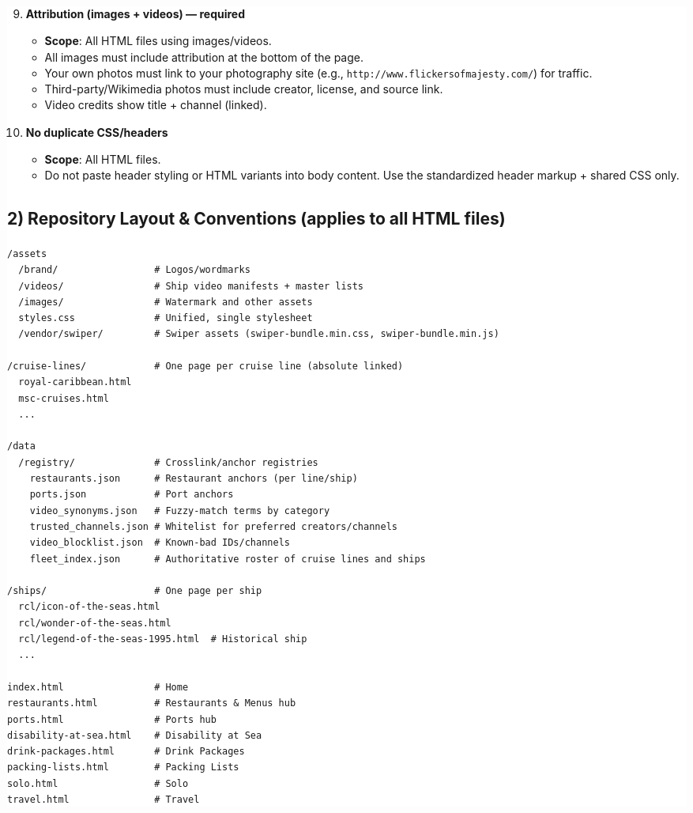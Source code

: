 9. **Attribution (images + videos) — required**
   - **Scope**: All HTML files using images/videos.
   - All images must include attribution at the bottom of the page.
   - Your own photos must link to your photography site (e.g., `http://www.flickersofmajesty.com/`) for traffic.
   - Third-party/Wikimedia photos must include creator, license, and source link.
   - Video credits show title + channel (linked).

10. **No duplicate CSS/headers**
    - **Scope**: All HTML files.
    - Do not paste header styling or HTML variants into body content. Use the standardized header markup + shared CSS only.

## 2) Repository Layout & Conventions (applies to all HTML files)

```
/assets
  /brand/                 # Logos/wordmarks
  /videos/                # Ship video manifests + master lists
  /images/                # Watermark and other assets
  styles.css              # Unified, single stylesheet
  /vendor/swiper/         # Swiper assets (swiper-bundle.min.css, swiper-bundle.min.js)

/cruise-lines/            # One page per cruise line (absolute linked)
  royal-caribbean.html
  msc-cruises.html
  ...

/data
  /registry/              # Crosslink/anchor registries
    restaurants.json      # Restaurant anchors (per line/ship)
    ports.json            # Port anchors
    video_synonyms.json   # Fuzzy-match terms by category
    trusted_channels.json # Whitelist for preferred creators/channels
    video_blocklist.json  # Known-bad IDs/channels
    fleet_index.json      # Authoritative roster of cruise lines and ships

/ships/                   # One page per ship
  rcl/icon-of-the-seas.html
  rcl/wonder-of-the-seas.html
  rcl/legend-of-the-seas-1995.html  # Historical ship
  ...

index.html                # Home
restaurants.html          # Restaurants & Menus hub
ports.html                # Ports hub
disability-at-sea.html    # Disability at Sea
drink-packages.html       # Drink Packages
packing-lists.html        # Packing Lists
solo.html                 # Solo
travel.html               # Travel
```
